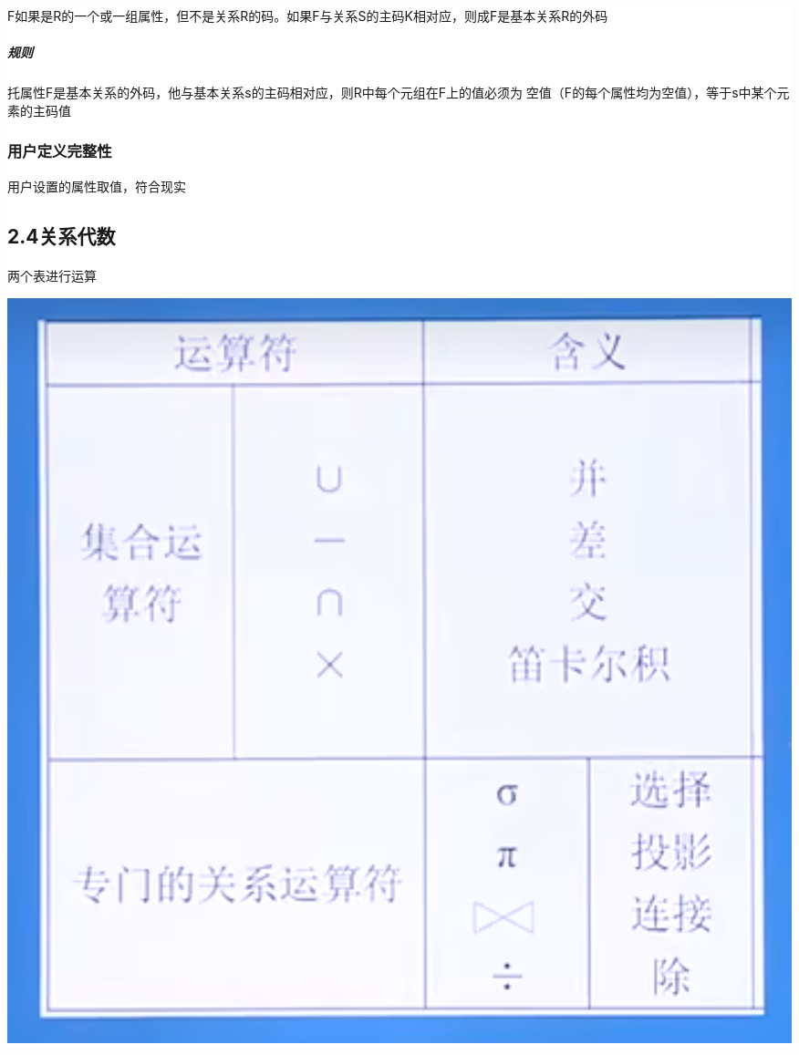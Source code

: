 F如果是R的一个或一组属性，但不是关系R的码。如果F与关系S的主码K相对应，则成F是基本关系R的外码

##### 规则

托属性F是基本关系的外码，他与基本关系s的主码相对应，则R中每个元组在F上的值必须为 空值（F的每个属性均为空值），等于s中某个元素的主码值

### 用户定义完整性

用户设置的属性取值，符合现实

## 2.4关系代数

两个表进行运算

![](%E6%95%B0%E6%8D%AE%E5%BA%93%E7%B3%BB%E7%BB%9F%E6%A6%82%E8%AE%BA/%E5%85%B3%E7%B3%BB%E8%BF%90%E7%AE%97.png)
